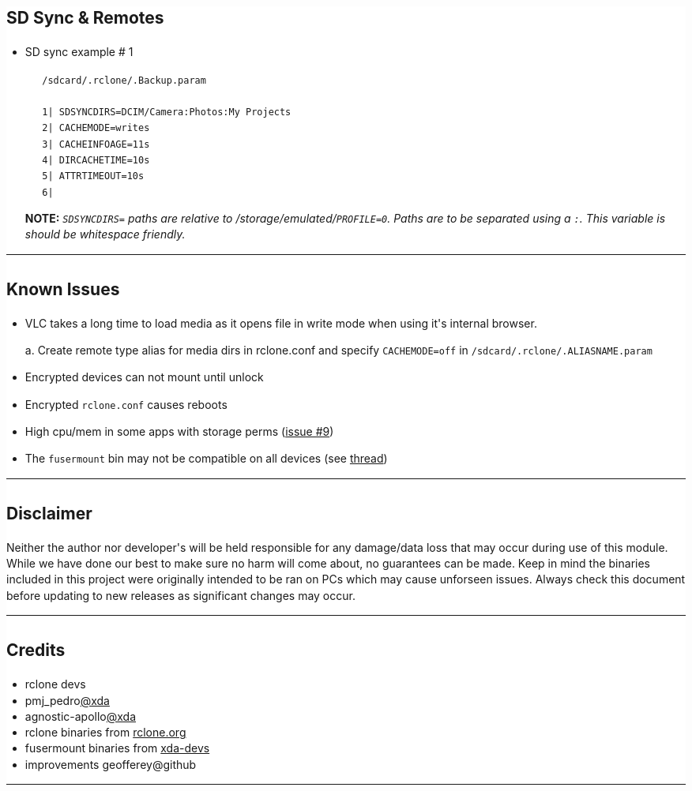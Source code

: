 
## SD Sync & Remotes

- SD sync example # 1

         /sdcard/.rclone/.Backup.param

         1| SDSYNCDIRS=DCIM/Camera:Photos:My Projects
         2| CACHEMODE=writes
         3| CACHEINFOAGE=11s
         4| DIRCACHETIME=10s
         5| ATTRTIMEOUT=10s
         6|

  **NOTE:** _`SDSYNCDIRS=` paths are relative to /storage/emulated/`PROFILE=0`. Paths are to be separated using a `:`. This variable is should be whitespace friendly._

---

## Known Issues

- VLC takes a long time to load media as it opens file in write mode when using it's internal browser.

  a. Create remote type alias for media dirs in rclone.conf and
  specify `CACHEMODE=off` in `/sdcard/.rclone/.ALIASNAME.param`

- Encrypted devices can not mount until unlock

- Encrypted `rclone.conf` causes reboots

- High cpu/mem in some apps with storage perms ([issue #9](https://github.com/Magisk-Modules-Repo/com.piyushgarg.rclone/issues/9))
- The `fusermount` bin may not be compatible on all devices (see [thread](https://www.google.com/amp/s/forum.xda-developers.com/android/development/fusermount-android-rclone-mount-t3866652/amp/))

---

## Disclaimer

Neither the author nor developer's will be held responsible for any damage/data loss that may occur during use of this module. While we have done our best to make sure no harm will come about, no guarantees can be made. Keep in mind the binaries included in this project were originally intended to be ran on PCs which may cause unforseen issues. Always check this document before updating to new releases as significant changes may occur.

---

## Credits

- rclone devs
- pmj_pedro[@xda](https://forum.xda-developers.com/showpost.php?p=78147335&postcount=1)
- agnostic-apollo[@xda](https://forum.xda-developers.com/showpost.php?p=79929083&postcount=12)
- rclone binaries from [rclone.org](https://rclone.org/downloads)
- fusermount binaries from [xda-devs](https://forum.xda-developers.com/android/development/fusermount-android-rclone-mount-t3866652)
- improvements geofferey@github

---